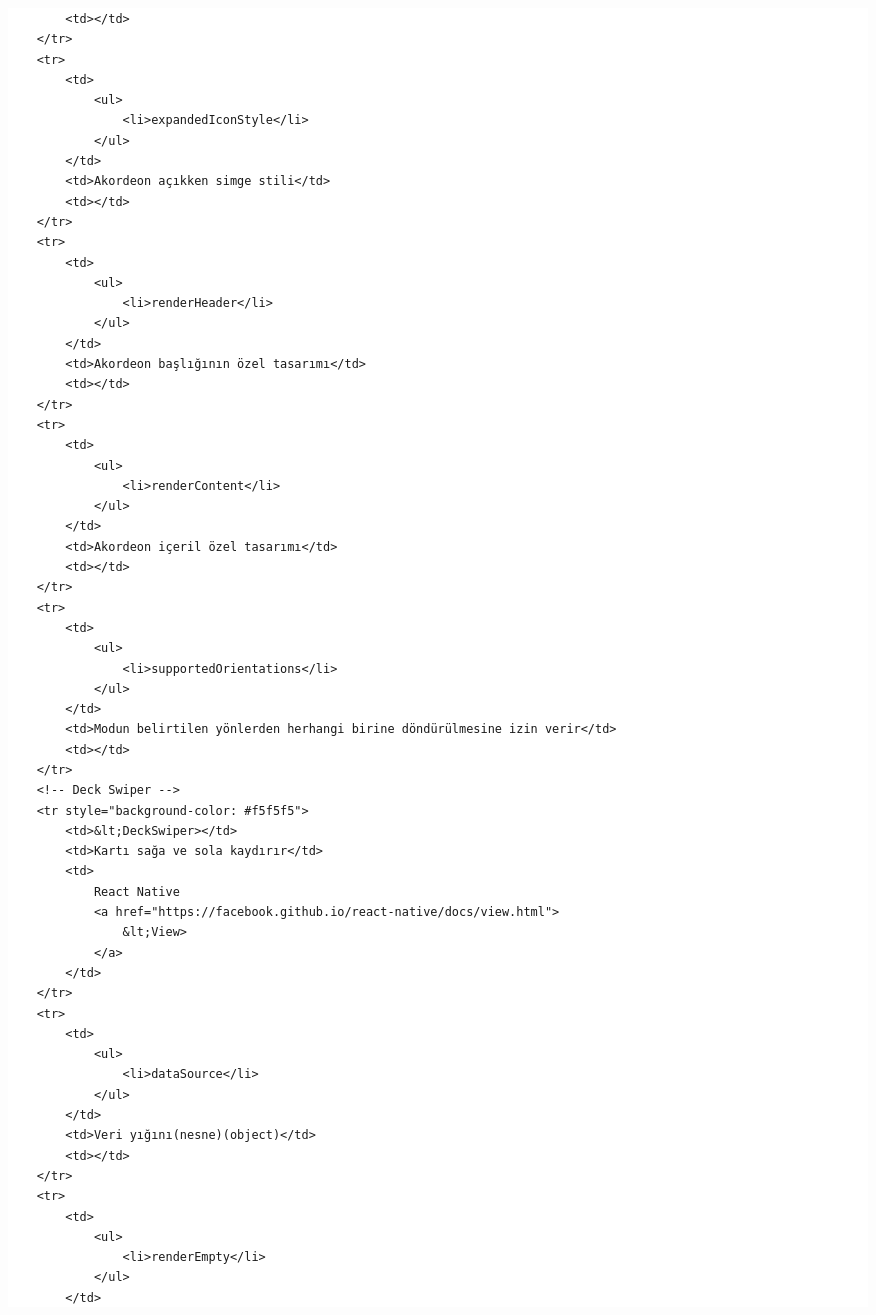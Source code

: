             <td></td>
        </tr>
        <tr>
            <td>
                <ul>
                    <li>expandedIconStyle</li>
                </ul>
            </td>
            <td>Akordeon açıkken simge stili</td>
            <td></td>
        </tr>
        <tr>
            <td>
                <ul>
                    <li>renderHeader</li>
                </ul>
            </td>
            <td>Akordeon başlığının özel tasarımı</td>
            <td></td>
        </tr>
        <tr>
            <td>
                <ul>
                    <li>renderContent</li>
                </ul>
            </td>
            <td>Akordeon içeril özel tasarımı</td>
            <td></td>
        </tr>
        <tr>
            <td>
                <ul>
                    <li>supportedOrientations</li>
                </ul>
            </td>
            <td>Modun belirtilen yönlerden herhangi birine döndürülmesine izin verir</td>
            <td></td>
        </tr>
        <!-- Deck Swiper -->
        <tr style="background-color: #f5f5f5">
            <td>&lt;DeckSwiper></td>
            <td>Kartı sağa ve sola kaydırır</td>
            <td>
                React Native
                <a href="https://facebook.github.io/react-native/docs/view.html">
                    &lt;View>
                </a>
            </td>
        </tr>
        <tr>
            <td>
                <ul>
                    <li>dataSource</li>
                </ul>
            </td>
            <td>Veri yığını(nesne)(object)</td>
            <td></td>
        </tr>
        <tr>
            <td>
                <ul>
                    <li>renderEmpty</li>
                </ul>
            </td>